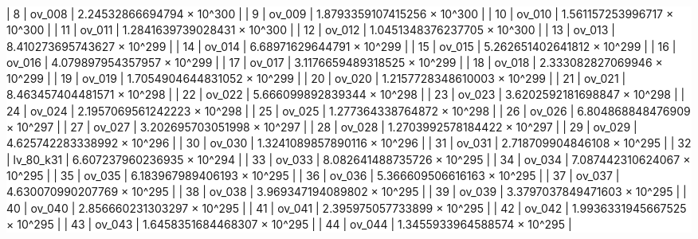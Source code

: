 | 8 | ov_008 | 2.24532866694794 × 10^300 |
| 9 | ov_009 | 1.8793359107415256 × 10^300 |
| 10 | ov_010 | 1.561157253996717 × 10^300 |
| 11 | ov_011 | 1.2841639739028431 × 10^300 |
| 12 | ov_012 | 1.0451348376237705 × 10^300 |
| 13 | ov_013 | 8.410273695743627 × 10^299 |
| 14 | ov_014 | 6.68971629644791 × 10^299 |
| 15 | ov_015 | 5.262651402641812 × 10^299 |
| 16 | ov_016 | 4.079897954357957 × 10^299 |
| 17 | ov_017 | 3.1176659489318525 × 10^299 |
| 18 | ov_018 | 2.333082827069946 × 10^299 |
| 19 | ov_019 | 1.7054904644831052 × 10^299 |
| 20 | ov_020 | 1.2157728348610003 × 10^299 |
| 21 | ov_021 | 8.463457404481571 × 10^298 |
| 22 | ov_022 | 5.666099892839344 × 10^298 |
| 23 | ov_023 | 3.6202592181698847 × 10^298 |
| 24 | ov_024 | 2.1957069561242223 × 10^298 |
| 25 | ov_025 | 1.277364338764872 × 10^298 |
| 26 | ov_026 | 6.804868848476909 × 10^297 |
| 27 | ov_027 | 3.202695703051998 × 10^297 |
| 28 | ov_028 | 1.2703992578184422 × 10^297 |
| 29 | ov_029 | 4.625742283338992 × 10^296 |
| 30 | ov_030 | 1.3241089857890116 × 10^296 |
| 31 | ov_031 | 2.718709904846108 × 10^295 |
| 32 | lv_80_k31 | 6.607237960236935 × 10^294 |
| 33 | ov_033 | 8.082641488735726 × 10^295 |
| 34 | ov_034 | 7.087442310624067 × 10^295 |
| 35 | ov_035 | 6.183967989406193 × 10^295 |
| 36 | ov_036 | 5.366609506616163 × 10^295 |
| 37 | ov_037 | 4.630070990207769 × 10^295 |
| 38 | ov_038 | 3.969347194089802 × 10^295 |
| 39 | ov_039 | 3.3797037849471603 × 10^295 |
| 40 | ov_040 | 2.856660231303297 × 10^295 |
| 41 | ov_041 | 2.395975057733899 × 10^295 |
| 42 | ov_042 | 1.9936331945667525 × 10^295 |
| 43 | ov_043 | 1.6458351684468307 × 10^295 |
| 44 | ov_044 | 1.3455933964588574 × 10^295 |